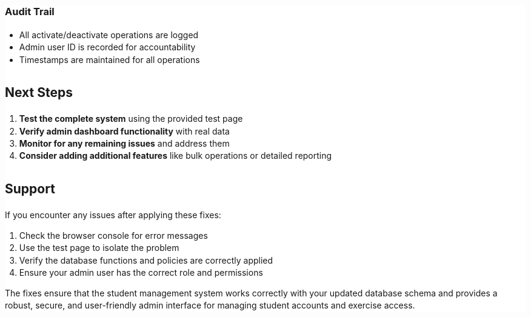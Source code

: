 ### **Audit Trail**
- All activate/deactivate operations are logged
- Admin user ID is recorded for accountability
- Timestamps are maintained for all operations

## Next Steps

1. **Test the complete system** using the provided test page
2. **Verify admin dashboard functionality** with real data
3. **Monitor for any remaining issues** and address them
4. **Consider adding additional features** like bulk operations or detailed reporting

## Support

If you encounter any issues after applying these fixes:

1. Check the browser console for error messages
2. Use the test page to isolate the problem
3. Verify the database functions and policies are correctly applied
4. Ensure your admin user has the correct role and permissions

The fixes ensure that the student management system works correctly with your updated database schema and provides a robust, secure, and user-friendly admin interface for managing student accounts and exercise access.
